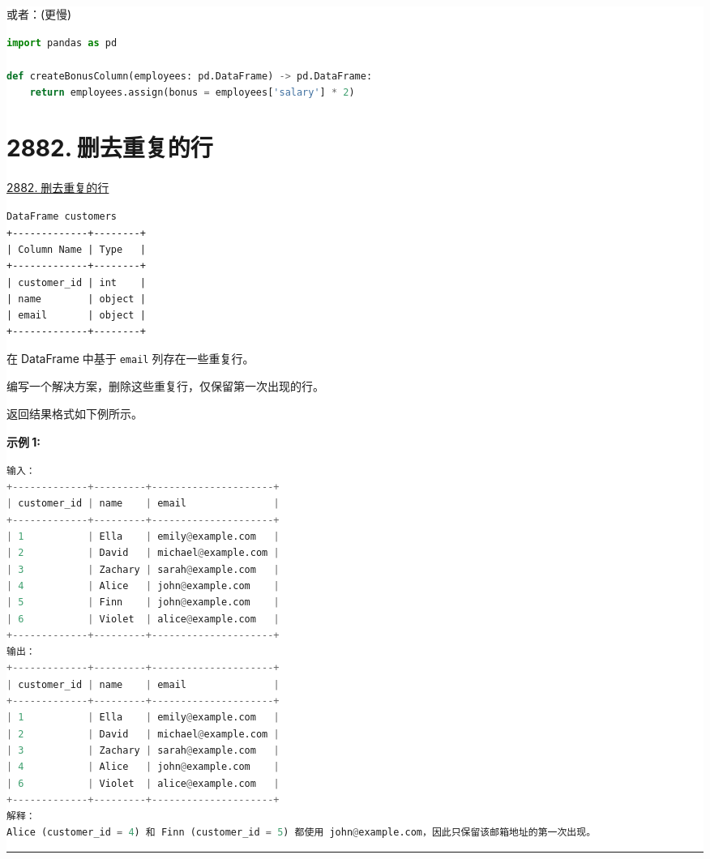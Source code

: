 或者：(更慢)

```python
import pandas as pd

def createBonusColumn(employees: pd.DataFrame) -> pd.DataFrame:
    return employees.assign(bonus = employees['salary'] * 2)
```

# 2882. 删去重复的行

[2882. 删去重复的行](https://leetcode.cn/problems/drop-duplicate-rows/)

```
DataFrame customers
+-------------+--------+
| Column Name | Type   |
+-------------+--------+
| customer_id | int    |
| name        | object |
| email       | object |
+-------------+--------+
```

在 DataFrame 中基于 `email` 列存在一些重复行。

编写一个解决方案，删除这些重复行，仅保留第一次出现的行。

返回结果格式如下例所示。



**示例 1:**

```python
输入：
+-------------+---------+---------------------+
| customer_id | name    | email               |
+-------------+---------+---------------------+
| 1           | Ella    | emily@example.com   |
| 2           | David   | michael@example.com |
| 3           | Zachary | sarah@example.com   |
| 4           | Alice   | john@example.com    |
| 5           | Finn    | john@example.com    |
| 6           | Violet  | alice@example.com   |
+-------------+---------+---------------------+
输出：
+-------------+---------+---------------------+
| customer_id | name    | email               |
+-------------+---------+---------------------+
| 1           | Ella    | emily@example.com   |
| 2           | David   | michael@example.com |
| 3           | Zachary | sarah@example.com   |
| 4           | Alice   | john@example.com    |
| 6           | Violet  | alice@example.com   |
+-------------+---------+---------------------+
解释：
Alice (customer_id = 4) 和 Finn (customer_id = 5) 都使用 john@example.com，因此只保留该邮箱地址的第一次出现。
```

---